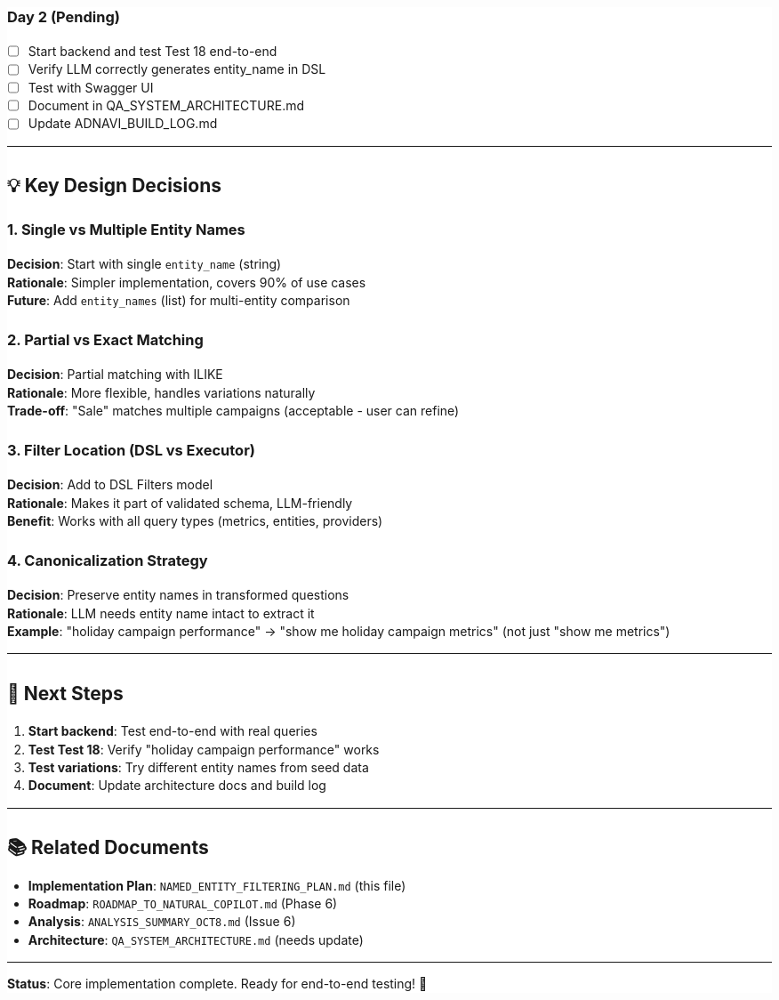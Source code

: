 ### Day 2 (Pending)
- [ ] Start backend and test Test 18 end-to-end
- [ ] Verify LLM correctly generates entity_name in DSL
- [ ] Test with Swagger UI
- [ ] Document in QA_SYSTEM_ARCHITECTURE.md
- [ ] Update ADNAVI_BUILD_LOG.md

---

##  💡 Key Design Decisions

### 1. Single vs Multiple Entity Names
**Decision**: Start with single `entity_name` (string)  
**Rationale**: Simpler implementation, covers 90% of use cases  
**Future**: Add `entity_names` (list) for multi-entity comparison

### 2. Partial vs Exact Matching
**Decision**: Partial matching with ILIKE  
**Rationale**: More flexible, handles variations naturally  
**Trade-off**: "Sale" matches multiple campaigns (acceptable - user can refine)

### 3. Filter Location (DSL vs Executor)
**Decision**: Add to DSL Filters model  
**Rationale**: Makes it part of validated schema, LLM-friendly  
**Benefit**: Works with all query types (metrics, entities, providers)

### 4. Canonicalization Strategy
**Decision**: Preserve entity names in transformed questions  
**Rationale**: LLM needs entity name intact to extract it  
**Example**: "holiday campaign performance" → "show me holiday campaign metrics" (not just "show me metrics")

---

## 🚀 Next Steps

1. **Start backend**: Test end-to-end with real queries
2. **Test Test 18**: Verify "holiday campaign performance" works
3. **Test variations**: Try different entity names from seed data
4. **Document**: Update architecture docs and build log

---

## 📚 Related Documents

- **Implementation Plan**: `NAMED_ENTITY_FILTERING_PLAN.md` (this file)
- **Roadmap**: `ROADMAP_TO_NATURAL_COPILOT.md` (Phase 6)
- **Analysis**: `ANALYSIS_SUMMARY_OCT8.md` (Issue 6)
- **Architecture**: `QA_SYSTEM_ARCHITECTURE.md` (needs update)

---

**Status**: Core implementation complete. Ready for end-to-end testing! 🎉

